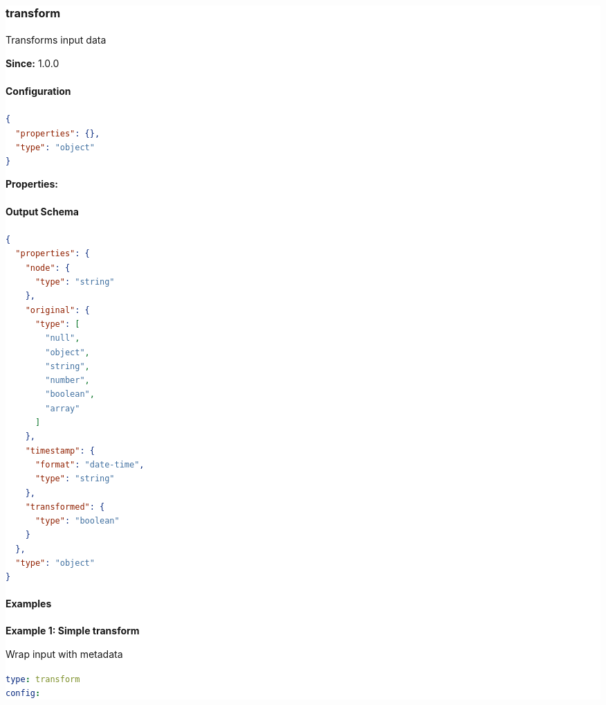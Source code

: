
### transform

Transforms input data

**Since:** 1.0.0

#### Configuration

```json
{
  "properties": {},
  "type": "object"
}
```

**Properties:**


#### Output Schema

```json
{
  "properties": {
    "node": {
      "type": "string"
    },
    "original": {
      "type": [
        "null",
        "object",
        "string",
        "number",
        "boolean",
        "array"
      ]
    },
    "timestamp": {
      "format": "date-time",
      "type": "string"
    },
    "transformed": {
      "type": "boolean"
    }
  },
  "type": "object"
}
```

#### Examples

**Example 1: Simple transform**

Wrap input with metadata

```yaml
type: transform
config:
```
